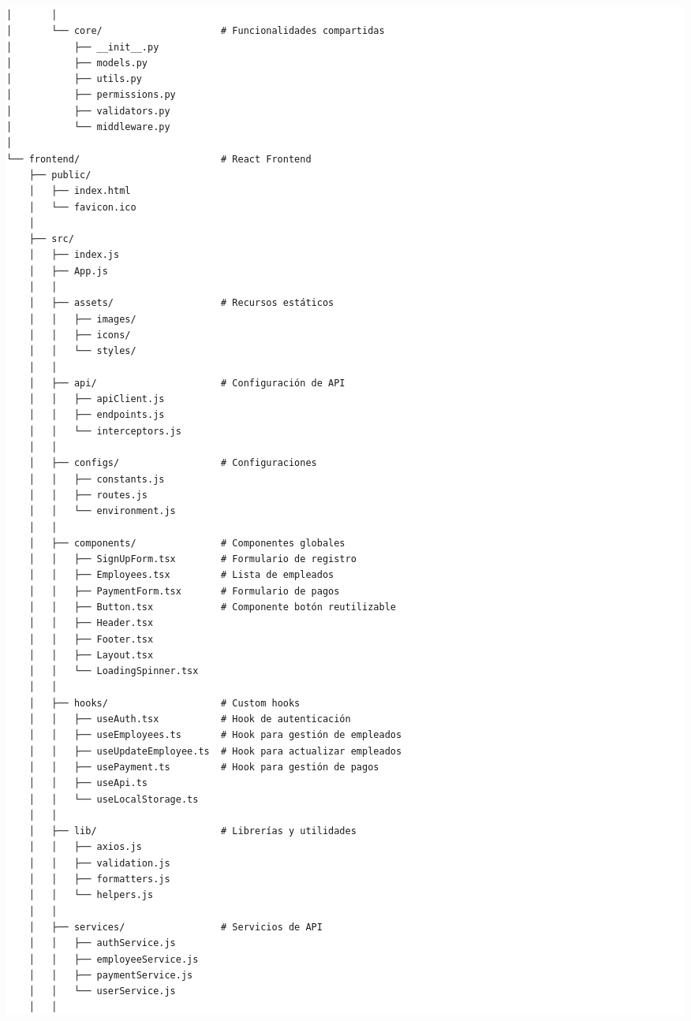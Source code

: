 ```
│       │
│       └── core/                     # Funcionalidades compartidas
│           ├── __init__.py
│           ├── models.py
│           ├── utils.py
│           ├── permissions.py
│           ├── validators.py
│           └── middleware.py
│
└── frontend/                         # React Frontend
    ├── public/
    │   ├── index.html
    │   └── favicon.ico
    │
    ├── src/
    │   ├── index.js
    │   ├── App.js
    │   │
    │   ├── assets/                   # Recursos estáticos
    │   │   ├── images/
    │   │   ├── icons/
    │   │   └── styles/
    │   │
    │   ├── api/                      # Configuración de API
    │   │   ├── apiClient.js
    │   │   ├── endpoints.js
    │   │   └── interceptors.js
    │   │
    │   ├── configs/                  # Configuraciones
    │   │   ├── constants.js
    │   │   ├── routes.js
    │   │   └── environment.js
    │   │
    │   ├── components/               # Componentes globales
    │   │   ├── SignUpForm.tsx        # Formulario de registro
    │   │   ├── Employees.tsx         # Lista de empleados
    │   │   ├── PaymentForm.tsx       # Formulario de pagos
    │   │   ├── Button.tsx            # Componente botón reutilizable
    │   │   ├── Header.tsx
    │   │   ├── Footer.tsx
    │   │   ├── Layout.tsx
    │   │   └── LoadingSpinner.tsx
    │   │
    │   ├── hooks/                    # Custom hooks
    │   │   ├── useAuth.tsx           # Hook de autenticación
    │   │   ├── useEmployees.ts       # Hook para gestión de empleados
    │   │   ├── useUpdateEmployee.ts  # Hook para actualizar empleados
    │   │   ├── usePayment.ts         # Hook para gestión de pagos
    │   │   ├── useApi.ts
    │   │   └── useLocalStorage.ts
    │   │
    │   ├── lib/                      # Librerías y utilidades
    │   │   ├── axios.js
    │   │   ├── validation.js
    │   │   ├── formatters.js
    │   │   └── helpers.js
    │   │
    │   ├── services/                 # Servicios de API
    │   │   ├── authService.js
    │   │   ├── employeeService.js
    │   │   ├── paymentService.js
    │   │   └── userService.js
    │   │
```